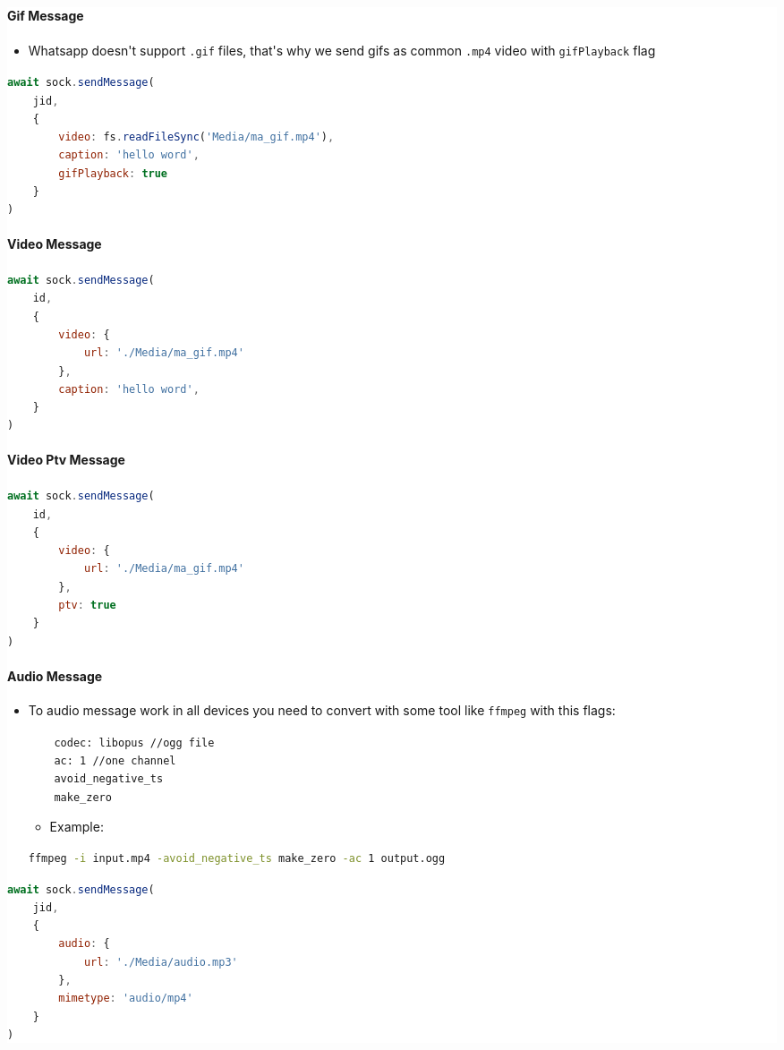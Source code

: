 #### Gif Message
- Whatsapp doesn't support `.gif` files, that's why we send gifs as common `.mp4` video with `gifPlayback` flag
```js
await sock.sendMessage(
    jid, 
    { 
        video: fs.readFileSync('Media/ma_gif.mp4'),
        caption: 'hello word',
        gifPlayback: true
    }
)
```

#### Video Message
```js
await sock.sendMessage(
    id, 
    { 
        video: {
            url: './Media/ma_gif.mp4'
        },
        caption: 'hello word',	    
    }
)
```

#### Video Ptv Message
```js
await sock.sendMessage(
    id, 
    { 
        video: {
            url: './Media/ma_gif.mp4'
        },
        ptv: true	    
    }
)
```

#### Audio Message
- To audio message work in all devices you need to convert with some tool like `ffmpeg` with this flags:
    ```bash
        codec: libopus //ogg file
        ac: 1 //one channel
        avoid_negative_ts
        make_zero
    ```
    - Example:
    ```bash
    ffmpeg -i input.mp4 -avoid_negative_ts make_zero -ac 1 output.ogg
    ```
```js
await sock.sendMessage(
    jid, 
    {
        audio: {
            url: './Media/audio.mp3'
        },
        mimetype: 'audio/mp4'
    }
)
```

